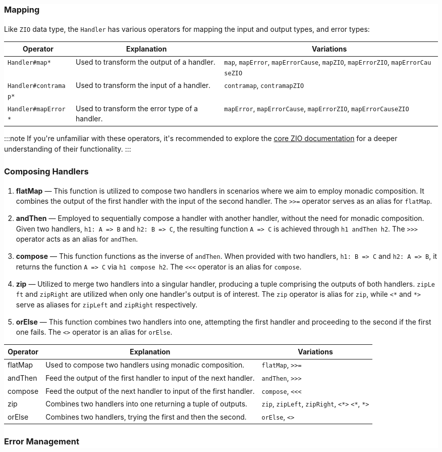 ### Mapping

Like `ZIO` data type, the `Handler` has various operators for mapping the input and output types, and error types:

| Operator              | Explanation                                                    | Variations                                                           |
|-----------------------|----------------------------------------------------------------|----------------------------------------------------------------------|
| `Handler#map*`        | Used to transform the output of a handler.                     | `map`, `mapError`, `mapErrorCause`, `mapZIO`, `mapErrorZIO`, `mapErrorCauseZIO` |
| `Handler#contramap*`  | Used to transform the input of a handler.                      | `contramap`, `contramapZIO` |
| `Handler#mapError*`   | Used to transform the error type of a handler.                 | `mapError`, `mapErrorCause`, `mapErrorZIO`, `mapErrorCauseZIO` |

:::note
If you're unfamiliar with these operators, it's recommended to explore the [core ZIO documentation](https://zio.dev/reference/) for a deeper understanding of their functionality.
:::

### Composing Handlers

1. **flatMap** — This function is utilized to compose two handlers in scenarios where we aim to employ monadic composition. It combines the output of the first handler with the input of the second handler. The `>>=` operator serves as an alias for `flatMap`.

2. **andThen** — Employed to sequentially compose a handler with another handler, without the need for monadic composition. Given two handlers, `h1: A => B` and `h2: B => C`, the resulting function `A => C` is achieved through `h1 andThen h2`. The `>>>` operator acts as an alias for `andThen`.

3. **compose** — This function functions as the inverse of `andThen`. When provided with two handlers, `h1: B => C` and `h2: A => B`, it returns the function `A => C` via `h1 compose h2`. The `<<<` operator is an alias for `compose`.

4. **zip** — Utilized to merge two handlers into a singular handler, producing a tuple comprising the outputs of both handlers. `zipLeft` and `zipRight` are utilized when only one handler's output is of interest. The `zip` operator is alias for `zip`, while `<*` and `*>` serve as aliases for `zipLeft` and `zipRight` respectively.

5. **orElse** — This function combines two handlers into one, attempting the first handler and proceeding to the second if the first one fails. The `<>` operator is an alias for `orElse`.


| Operator | Explanation                                                        | Variations                                     |
|----------|--------------------------------------------------------------------|------------------------------------------------|
| flatMap  | Used to compose two handlers using monadic composition.            | `flatMap`, `>>=`                               |
| andThen  | Feed the output of the first handler to input of the next handler. | `andThen`, `>>>`                               |
| compose  | Feed the output of the next handler to input of the first handler. | `compose`, `<<<`                               |
| zip      | Combines two handlers into one returning a tuple of outputs.       | `zip`, `zipLeft`, `zipRight`, `<*>` `<*`, `*>` |
| orElse   | Combines two handlers, trying the first and then the second.       | `orElse`, `<>`                                 |

### Error Management
